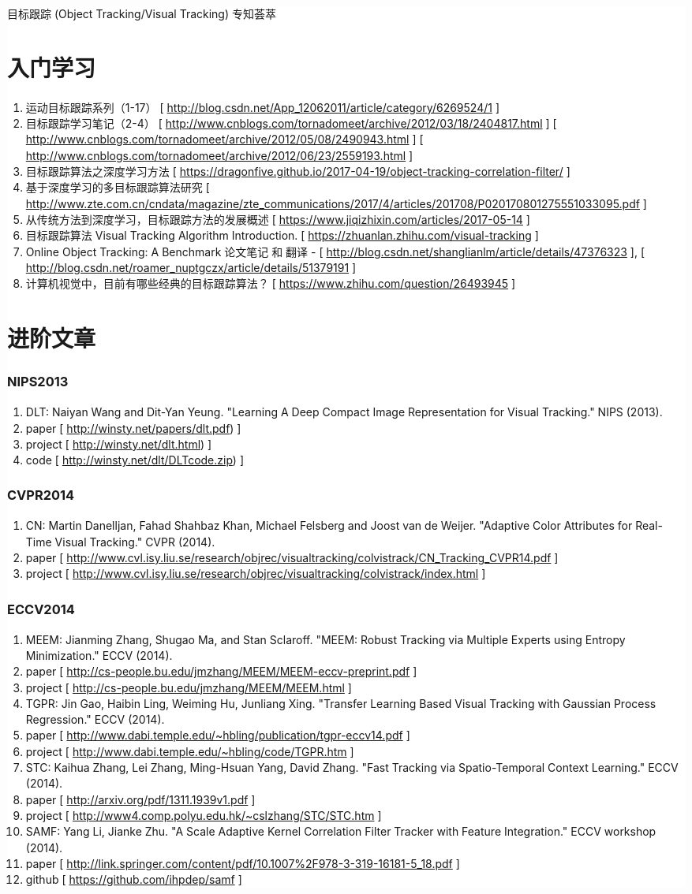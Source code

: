 目标跟踪 (Object Tracking/Visual Tracking) 专知荟萃

# 入门学习
1. 运动目标跟踪系列（1-17）  [ http://blog.csdn.net/App_12062011/article/category/6269524/1 ]
1. 目标跟踪学习笔记（2-4）  [ http://www.cnblogs.com/tornadomeet/archive/2012/03/18/2404817.html ]  [ http://www.cnblogs.com/tornadomeet/archive/2012/05/08/2490943.html ]  [ http://www.cnblogs.com/tornadomeet/archive/2012/06/23/2559193.html ]
1. 目标跟踪算法之深度学习方法  [ https://dragonfive.github.io/2017-04-19/object-tracking-correlation-filter/ ]
1. 基于深度学习的多目标跟踪算法研究  [ http://www.zte.com.cn/cndata/magazine/zte_communications/2017/4/articles/201708/P020170801275551033095.pdf ]
1. 从传统方法到深度学习，目标跟踪方法的发展概述  [ https://www.jiqizhixin.com/articles/2017-05-14 ]
1. 目标跟踪算法 Visual Tracking Algorithm Introduction.  [ https://zhuanlan.zhihu.com/visual-tracking ]
1. Online Object Tracking: A Benchmark 论文笔记 和 翻译 -   [ http://blog.csdn.net/shanglianlm/article/details/47376323 ],   [ http://blog.csdn.net/roamer_nuptgczx/article/details/51379191 ]
1. 计算机视觉中，目前有哪些经典的目标跟踪算法？  [ https://www.zhihu.com/question/26493945 ]

# 进阶文章

### NIPS2013
1. DLT: Naiyan Wang and Dit-Yan Yeung. "Learning A Deep Compact Image Representation for Visual Tracking." NIPS (2013).
1. paper   [ http://winsty.net/papers/dlt.pdf) ]
1. project   [ http://winsty.net/dlt.html) ]
1. code   [ http://winsty.net/dlt/DLTcode.zip) ]

### CVPR2014
1. CN: Martin Danelljan, Fahad Shahbaz Khan, Michael Felsberg and Joost van de Weijer. "Adaptive Color Attributes for Real-Time Visual Tracking." CVPR (2014).
1. paper   [ http://www.cvl.isy.liu.se/research/objrec/visualtracking/colvistrack/CN_Tracking_CVPR14.pdf ]
1. project   [ http://www.cvl.isy.liu.se/research/objrec/visualtracking/colvistrack/index.html ]

### ECCV2014
1. MEEM: Jianming Zhang, Shugao Ma, and Stan Sclaroff. "MEEM: Robust Tracking via Multiple Experts using Entropy Minimization." ECCV (2014).
1. paper   [ http://cs-people.bu.edu/jmzhang/MEEM/MEEM-eccv-preprint.pdf ]
1. project   [ http://cs-people.bu.edu/jmzhang/MEEM/MEEM.html ]
1. TGPR: Jin Gao, Haibin Ling, Weiming Hu, Junliang Xing. "Transfer Learning Based Visual Tracking with Gaussian Process Regression." ECCV (2014).
1. paper   [ http://www.dabi.temple.edu/~hbling/publication/tgpr-eccv14.pdf ]
1. project   [ http://www.dabi.temple.edu/~hbling/code/TGPR.htm ]
1. STC: Kaihua Zhang, Lei Zhang, Ming-Hsuan Yang, David Zhang. "Fast Tracking via Spatio-Temporal Context Learning." ECCV (2014).
1. paper   [ http://arxiv.org/pdf/1311.1939v1.pdf ]
1. project   [ http://www4.comp.polyu.edu.hk/~cslzhang/STC/STC.htm ]
1. SAMF: Yang Li, Jianke Zhu. "A Scale Adaptive Kernel Correlation Filter Tracker with Feature Integration." ECCV workshop (2014).
1. paper   [ http://link.springer.com/content/pdf/10.1007%2F978-3-319-16181-5_18.pdf ]
1. github   [ https://github.com/ihpdep/samf ]
